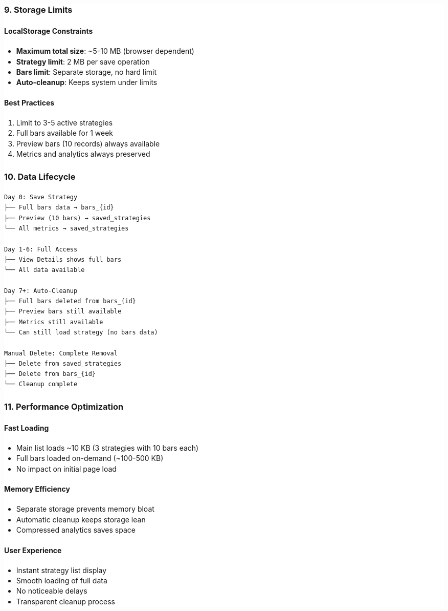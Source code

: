 ### 9. Storage Limits

#### LocalStorage Constraints
- **Maximum total size**: ~5-10 MB (browser dependent)
- **Strategy limit**: 2 MB per save operation
- **Bars limit**: Separate storage, no hard limit
- **Auto-cleanup**: Keeps system under limits

#### Best Practices
1. Limit to 3-5 active strategies
2. Full bars available for 1 week
3. Preview bars (10 records) always available
4. Metrics and analytics always preserved

### 10. Data Lifecycle

```
Day 0: Save Strategy
├── Full bars data → bars_{id}
├── Preview (10 bars) → saved_strategies
└── All metrics → saved_strategies

Day 1-6: Full Access
├── View Details shows full bars
└── All data available

Day 7+: Auto-Cleanup
├── Full bars deleted from bars_{id}
├── Preview bars still available
├── Metrics still available
└── Can still load strategy (no bars data)

Manual Delete: Complete Removal
├── Delete from saved_strategies
├── Delete from bars_{id}
└── Cleanup complete
```

### 11. Performance Optimization

#### Fast Loading
- Main list loads ~10 KB (3 strategies with 10 bars each)
- Full bars loaded on-demand (~100-500 KB)
- No impact on initial page load

#### Memory Efficiency
- Separate storage prevents memory bloat
- Automatic cleanup keeps storage lean
- Compressed analytics saves space

#### User Experience
- Instant strategy list display
- Smooth loading of full data
- No noticeable delays
- Transparent cleanup process
